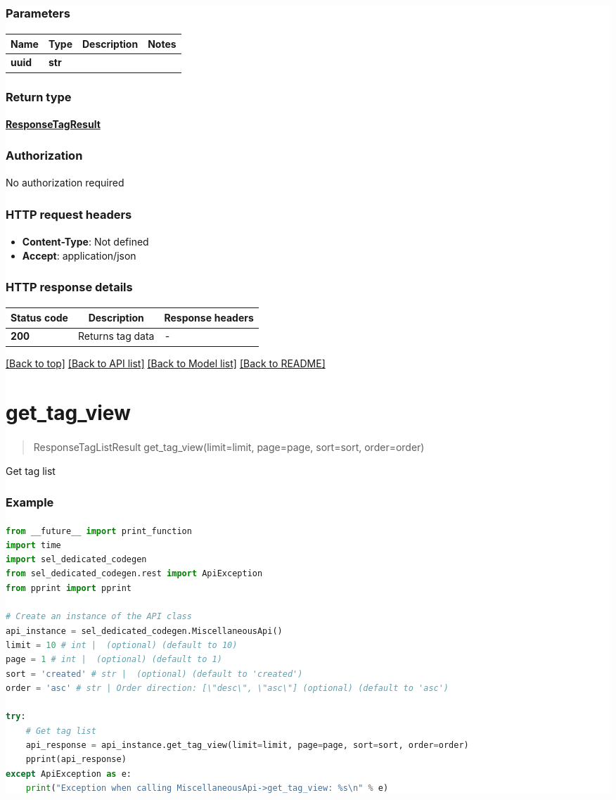 ### Parameters

Name | Type | Description  | Notes
------------- | ------------- | ------------- | -------------
 **uuid** | **str**|  | 

### Return type

[**ResponseTagResult**](ResponseTagResult.md)

### Authorization

No authorization required

### HTTP request headers

 - **Content-Type**: Not defined
 - **Accept**: application/json

### HTTP response details
| Status code | Description | Response headers |
|-------------|-------------|------------------|
**200** | Returns tag data |  -  |

[[Back to top]](#) [[Back to API list]](../README.md#documentation-for-api-endpoints) [[Back to Model list]](../README.md#documentation-for-models) [[Back to README]](../README.md)

# **get_tag_view**
> ResponseTagListResult get_tag_view(limit=limit, page=page, sort=sort, order=order)

Get tag list

### Example

```python
from __future__ import print_function
import time
import sel_dedicated_codegen
from sel_dedicated_codegen.rest import ApiException
from pprint import pprint

# Create an instance of the API class
api_instance = sel_dedicated_codegen.MiscellaneousApi()
limit = 10 # int |  (optional) (default to 10)
page = 1 # int |  (optional) (default to 1)
sort = 'created' # str |  (optional) (default to 'created')
order = 'asc' # str | Order direction: [\"desc\", \"asc\"] (optional) (default to 'asc')

try:
    # Get tag list
    api_response = api_instance.get_tag_view(limit=limit, page=page, sort=sort, order=order)
    pprint(api_response)
except ApiException as e:
    print("Exception when calling MiscellaneousApi->get_tag_view: %s\n" % e)
```
